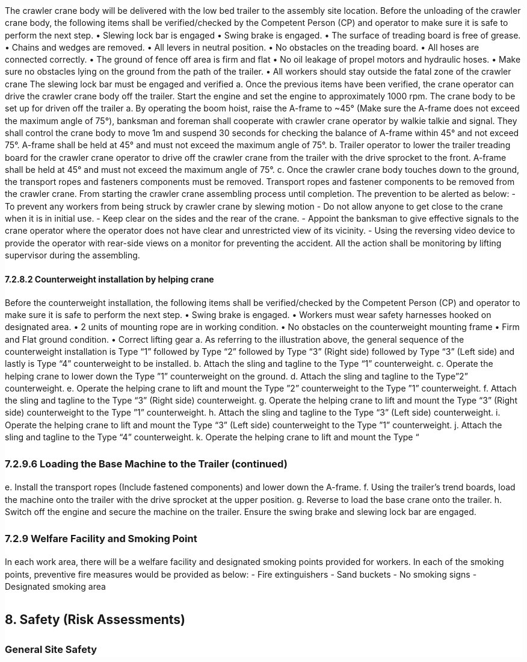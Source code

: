 The crawler crane body will be delivered with the low bed trailer to the assembly site location. Before the unloading of the crawler crane body, the following items shall be verified/checked by the Competent Person (CP) and operator to make sure it is safe to perform the next step.  • Slewing lock bar is engaged • Swing brake is engaged. • The surface of treading board is free of grease. • Chains and wedges are removed. • All levers in neutral position. • No obstacles on the treading board. • All hoses are connected correctly. • The ground of fence off area is firm and flat • No oil leakage of propel motors and hydraulic hoses. • Make sure no obstacles lying on the ground from the path of the trailer. • All workers should stay outside the fatal zone of the crawler crane  The slewing lock bar must be engaged and verified  a. Once the previous items have been verified, the crane operator can drive the crawler crane body off the trailer. Start the engine and set the engine to approximately 1000 rpm.  The crane body to be set up for driven off the trailer  a. By operating the boom hoist, raise the A-frame to \~45° (Make sure the A-frame does not exceed the maximum angle of 75°), banksman and foreman shall cooperate with crawler crane operator by walkie talkie and signal. They shall control the crane body to move 1m and suspend 30 seconds for checking the balance of A-frame within 45° and not exceed 75°.  A-frame shall be held at 45° and must not exceed the maximum angle of 75°.  b. Trailer operator to lower the trailer treading board for the crawler crane operator to drive off the crawler crane from the trailer with the drive sprocket to the front.  A-frame shall be held at 45° and must not exceed the maximum angle of 75°.  c. Once the crawler crane body touches down to the ground, the transport ropes and fasteners components must be removed.  Transport ropes and fastener components to be removed from the crawler crane.  From starting the crawler crane assembling process until completion. The prevention to be alerted as below:  - To prevent any workers from being struck by crawler crane by slewing motion - Do not allow anyone to get close to the crane when it is in initial use. - Keep clear on the sides and the rear of the crane. - Appoint the banksman to give effective signals to the crane operator where the operator does not have clear and unrestricted view of its vicinity. - Using the reversing video device to provide the operator with rear-side views on a monitor for preventing the accident.  All the action shall be monitoring by lifting supervisor during the assembling.
#### 7.2.8.2 Counterweight installation by helping crane
Before the counterweight installation, the following items shall be verified/checked by the Competent Person (CP) and operator to make sure it is safe to perform the next step.  • Swing brake is engaged. • Workers must wear safety harnesses hooked on designated area. • 2 units of mounting rope are in working condition. • No obstacles on the counterweight mounting frame • Firm and Flat ground condition. • Correct lifting gear  a. As referring to the illustration above, the general sequence of the counterweight installation is Type “1” followed by Type “2” followed by Type “3” (Right side) followed by Type “3” (Left side) and lastly is Type “4” counterweight to be installed. b. Attach the sling and tagline to the Type “1” counterweight. c. Operate the helping crane to lower down the Type ”1” counterweight on the ground. d. Attach the sling and tagline to the Type”2” counterweight. e. Operate the helping crane to lift and mount the Type ”2” counterweight to the Type ”1” counterweight. f. Attach the sling and tagline to the Type “3” (Right side) counterweight. g. Operate the helping crane to lift and mount the Type “3” (Right side) counterweight to the Type ”1” counterweight. h. Attach the sling and tagline to the Type “3” (Left side) counterweight. i. Operate the helping crane to lift and mount the Type “3” (Left side) counterweight to the Type ”1” counterweight. j. Attach the sling and tagline to the Type “4” counterweight. k. Operate the helping crane to lift and mount the Type “
### 7.2.9.6 Loading the Base Machine to the Trailer (continued)
e. Install the transport ropes (Include fastened components) and lower down the A-frame.  f. Using the trailer’s trend boards, load the machine onto the trailer with the drive sprocket at the upper position.  g. Reverse to load the base crane onto the trailer.  h. Switch off the engine and secure the machine on the trailer. Ensure the swing brake and slewing lock bar are engaged.
### 7.2.9 Welfare Facility and Smoking Point
In each work area, there will be a welfare facility and designated smoking points provided for workers. In each of the smoking points, preventive fire measures would be provided as below:  - Fire extinguishers - Sand buckets - No smoking signs - Designated smoking area
## 8. Safety (Risk Assessments)
### General Site Safety
